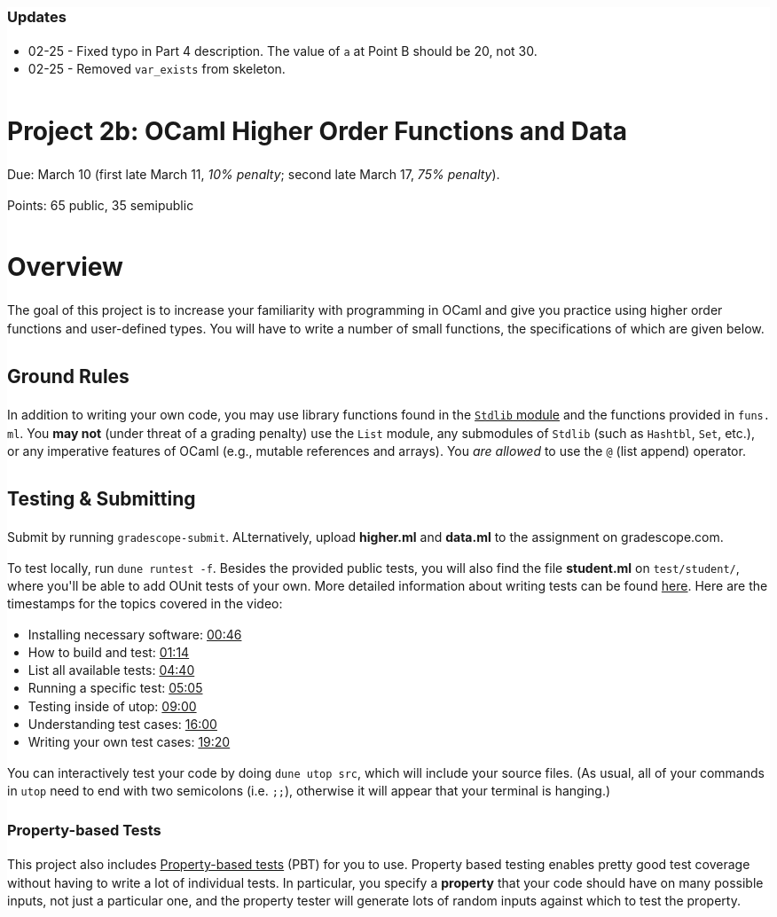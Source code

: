 ### Updates
* 02-25 - Fixed typo in Part 4 description. The value of `a` at Point B should be 20, not 30.
* 02-25 - Removed `var_exists` from skeleton.

# Project 2b: OCaml Higher Order Functions and Data

Due: March 10 (first late March 11, *10% penalty*; second late March 17, *75% penalty*).

Points: 65 public, 35 semipublic

# Overview

The goal of this project is to increase your familiarity with programming in OCaml and give you practice using higher order functions and user-defined types. You will have to write a number of small functions, the specifications of which are given below.

## Ground Rules

In addition to writing your own code, you may use library functions found in the [`Stdlib` module](https://caml.inria.fr/pub/docs/manual-ocaml/libref/Stdlib.html) and the functions provided in `funs.ml`. You **may not** (under threat of a grading penalty) use the `List` module, any submodules of `Stdlib` (such as `Hashtbl`, `Set`, etc.), or any imperative features of OCaml (e.g., mutable references and arrays). You *are allowed* to use the `@` (list append) operator.

## Testing & Submitting

Submit by running `gradescope-submit`.  ALternatively, upload **higher.ml** and **data.ml** to the assignment on gradescope.com.

To test locally, run `dune runtest -f`. Besides the provided public tests, you will also find the file **student.ml** on `test/student/`, where you'll be able to add OUnit tests of your own. More detailed information about writing tests can be found [here](https://www.youtube.com/watch?v=C36JnAcClOQ). Here are the timestamps for the topics covered in the video:

- Installing necessary software: [00:46](https://www.youtube.com/watch?v=C36JnAcClOQ&t=46s)
- How to build and test: [01:14](https://www.youtube.com/watch?v=C36JnAcClOQ&t=74s)
- List all available tests: [04:40](https://www.youtube.com/watch?v=C36JnAcClOQ&t=280s)
- Running a specific test: [05:05](https://www.youtube.com/watch?v=C36JnAcClOQ&t=305s)
- Testing inside of utop: [09:00](https://www.youtube.com/watch?v=C36JnAcClOQ&t=540s)
- Understanding test cases: [16:00](https://www.youtube.com/watch?v=C36JnAcClOQ&t=960s)
- Writing your own test cases: [19:20](https://www.youtube.com/watch?v=C36JnAcClOQ&t=1160s)

You can interactively test your code by doing `dune utop src`, which will include your source files. (As usual, all of your commands in `utop` need to end with two semicolons (i.e. `;;`), otherwise it will appear that your terminal is hanging.)

### Property-based Tests

This project also includes [Property-based tests](https://www.youtube.com/watch?v=AfaNEebCDos) (PBT) for you to use. Property based testing enables pretty good test coverage without having to write a lot of individual tests. In particular, you specify a **property** that your code should have on many possible inputs, not just a particular one, and the property tester will generate lots of random inputs against which to test the property.
